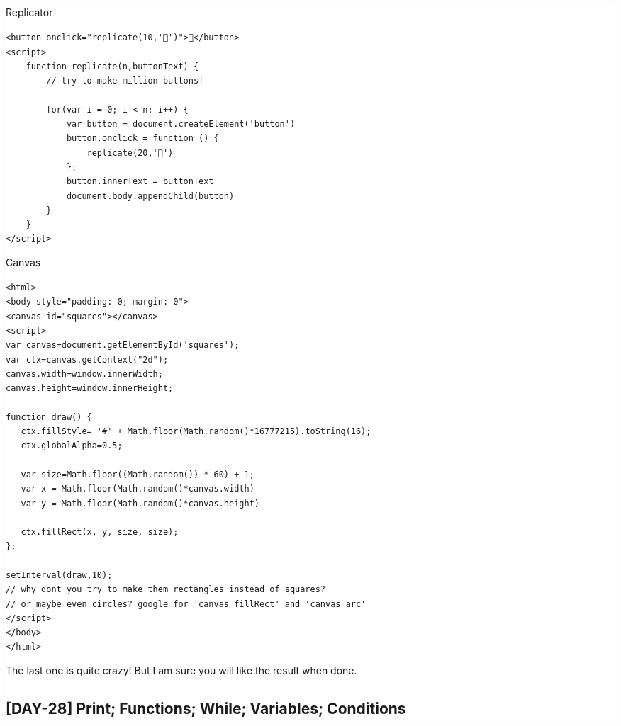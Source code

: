 Replicator

```
<button onclick="replicate(10,'🦊')">🤖</button>
<script>
    function replicate(n,buttonText) {
        // try to make million buttons!

        for(var i = 0; i < n; i++) {
            var button = document.createElement('button')
            button.onclick = function () {
                replicate(20,'🦓')
            };
            button.innerText = buttonText
            document.body.appendChild(button)
        }
    }
</script>
```


Canvas

```
<html>
<body style="padding: 0; margin: 0">
<canvas id="squares"></canvas>
<script>
var canvas=document.getElementById('squares');
var ctx=canvas.getContext("2d");
canvas.width=window.innerWidth;
canvas.height=window.innerHeight;

function draw() {
   ctx.fillStyle= '#' + Math.floor(Math.random()*16777215).toString(16);
   ctx.globalAlpha=0.5;

   var size=Math.floor((Math.random()) * 60) + 1;
   var x = Math.floor(Math.random()*canvas.width)
   var y = Math.floor(Math.random()*canvas.height)

   ctx.fillRect(x, y, size, size);
};

setInterval(draw,10);
// why dont you try to make them rectangles instead of squares?
// or maybe even circles? google for 'canvas fillRect' and 'canvas arc'
</script>
</body>
</html>
```

The last one is quite crazy! But I am sure you will like the result when done.
## [DAY-28] Print; Functions; While; Variables; Conditions
